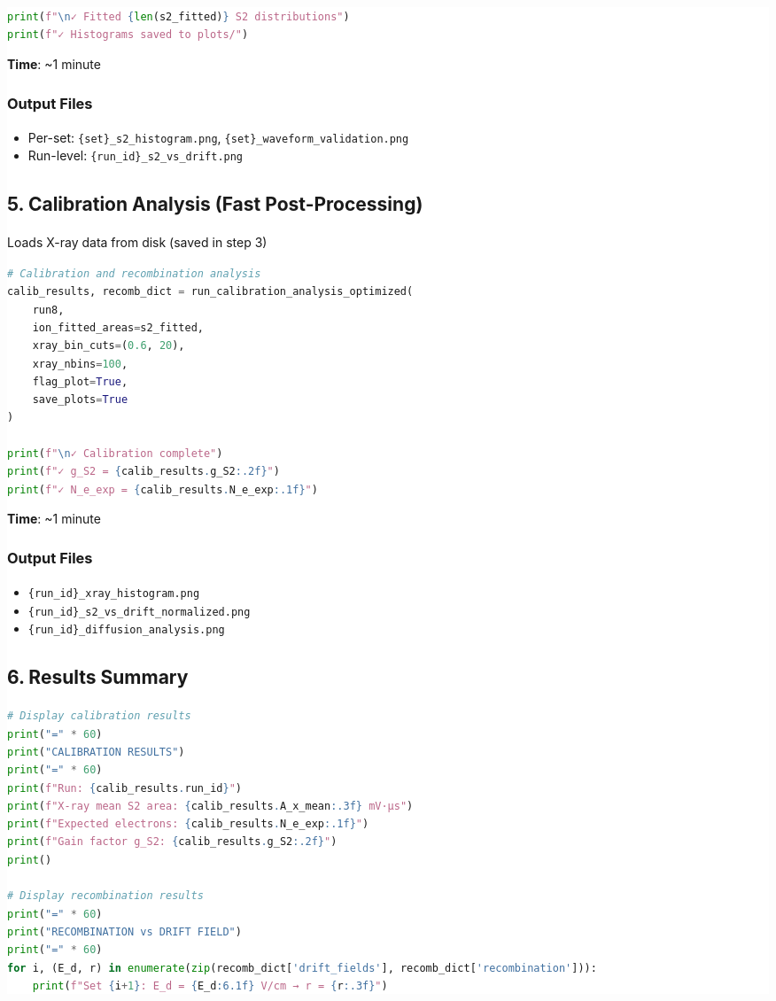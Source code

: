 ```python
print(f"\n✓ Fitted {len(s2_fitted)} S2 distributions")
print(f"✓ Histograms saved to plots/")
```

**Time**: ~1 minute

### Output Files
- Per-set: `{set}_s2_histogram.png`, `{set}_waveform_validation.png`
- Run-level: `{run_id}_s2_vs_drift.png`

## 5. Calibration Analysis (Fast Post-Processing)

Loads X-ray data from disk (saved in step 3)

```python
# Calibration and recombination analysis
calib_results, recomb_dict = run_calibration_analysis_optimized(
    run8,
    ion_fitted_areas=s2_fitted,
    xray_bin_cuts=(0.6, 20),
    xray_nbins=100,
    flag_plot=True,
    save_plots=True
)

print(f"\n✓ Calibration complete")
print(f"✓ g_S2 = {calib_results.g_S2:.2f}")
print(f"✓ N_e_exp = {calib_results.N_e_exp:.1f}")
```

**Time**: ~1 minute

### Output Files
- `{run_id}_xray_histogram.png`
- `{run_id}_s2_vs_drift_normalized.png`
- `{run_id}_diffusion_analysis.png`

## 6. Results Summary

```python
# Display calibration results
print("=" * 60)
print("CALIBRATION RESULTS")
print("=" * 60)
print(f"Run: {calib_results.run_id}")
print(f"X-ray mean S2 area: {calib_results.A_x_mean:.3f} mV·µs")
print(f"Expected electrons: {calib_results.N_e_exp:.1f}")
print(f"Gain factor g_S2: {calib_results.g_S2:.2f}")
print()

# Display recombination results
print("=" * 60)
print("RECOMBINATION vs DRIFT FIELD")
print("=" * 60)
for i, (E_d, r) in enumerate(zip(recomb_dict['drift_fields'], recomb_dict['recombination'])):
    print(f"Set {i+1}: E_d = {E_d:6.1f} V/cm → r = {r:.3f}")
```
